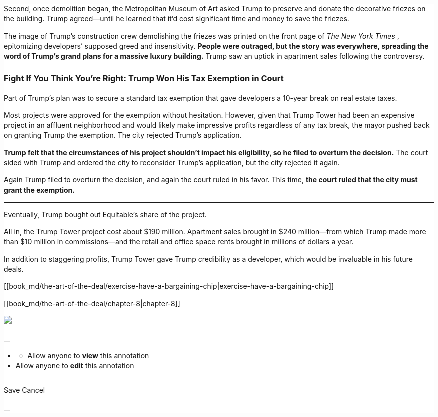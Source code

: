 Second, once demolition began, the Metropolitan Museum of Art asked Trump to preserve and donate the decorative friezes on the building. Trump agreed—until he learned that it’d cost significant time and money to save the friezes.

The image of Trump’s construction crew demolishing the friezes was printed on the front page of _The New York Times_ , epitomizing developers’ supposed greed and insensitivity. **People were outraged, but the story was everywhere, spreading the word of Trump’s grand plans for a massive luxury building.** Trump saw an uptick in apartment sales following the controversy.

### Fight If You Think You’re Right: Trump Won His Tax Exemption in Court

Part of Trump’s plan was to secure a standard tax exemption that gave developers a 10-year break on real estate taxes.

Most projects were approved for the exemption without hesitation. However, given that Trump Tower had been an expensive project in an affluent neighborhood and would likely make impressive profits regardless of any tax break, the mayor pushed back on granting Trump the exemption. The city rejected Trump’s application.

**Trump felt that the circumstances of his project shouldn’t impact his eligibility, so he filed to overturn the decision.** The court sided with Trump and ordered the city to reconsider Trump’s application, but the city rejected it again.

Again Trump filed to overturn the decision, and again the court ruled in his favor. This time, **the court ruled that the city must grant the exemption.**

* * *

Eventually, Trump bought out Equitable’s share of the project.

All in, the Trump Tower project cost about $190 million. Apartment sales brought in $240 million—from which Trump made more than $10 million in commissions—and the retail and office space rents brought in millions of dollars a year.

In addition to staggering profits, Trump Tower gave Trump credibility as a developer, which would be invaluable in his future deals.

[[book_md/the-art-of-the-deal/exercise-have-a-bargaining-chip|exercise-have-a-bargaining-chip]]

[[book_md/the-art-of-the-deal/chapter-8|chapter-8]]

![](https://bat.bing.com/action/0?ti=56018282&Ver=2&mid=5d9b1988-e67e-4ca0-bb4c-a3dc6193c3e1&sid=1711133063fa11eebdec89a8b8ae3bbc&vid=171147a063fa11eea7440fcfeb230d96&vids=0&msclkid=N&pi=0&lg=en-US&sw=800&sh=600&sc=24&nwd=1&tl=Shortform%20%7C%20Book&p=https%3A%2F%2Fwww.shortform.com%2Fapp%2Fbook%2Fthe-art-of-the-deal%2Fchapter-7&r=&lt=416&evt=pageLoad&sv=1&rn=62382)

__

  *   * Allow anyone to **view** this annotation
  * Allow anyone to **edit** this annotation



* * *

Save Cancel

__




